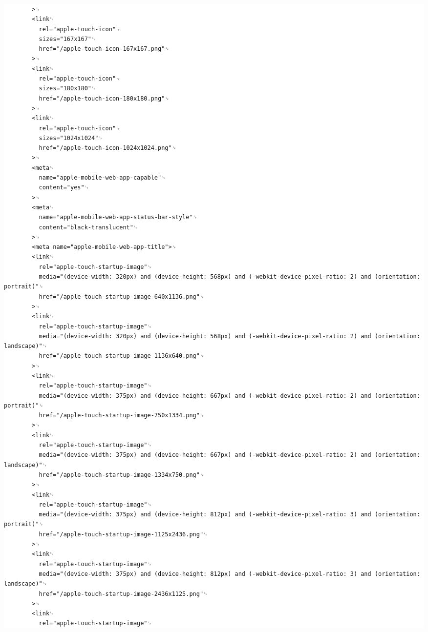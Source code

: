            >␊
            <link␊
              rel="apple-touch-icon"␊
              sizes="167x167"␊
              href="/apple-touch-icon-167x167.png"␊
            >␊
            <link␊
              rel="apple-touch-icon"␊
              sizes="180x180"␊
              href="/apple-touch-icon-180x180.png"␊
            >␊
            <link␊
              rel="apple-touch-icon"␊
              sizes="1024x1024"␊
              href="/apple-touch-icon-1024x1024.png"␊
            >␊
            <meta␊
              name="apple-mobile-web-app-capable"␊
              content="yes"␊
            >␊
            <meta␊
              name="apple-mobile-web-app-status-bar-style"␊
              content="black-translucent"␊
            >␊
            <meta name="apple-mobile-web-app-title">␊
            <link␊
              rel="apple-touch-startup-image"␊
              media="(device-width: 320px) and (device-height: 568px) and (-webkit-device-pixel-ratio: 2) and (orientation: portrait)"␊
              href="/apple-touch-startup-image-640x1136.png"␊
            >␊
            <link␊
              rel="apple-touch-startup-image"␊
              media="(device-width: 320px) and (device-height: 568px) and (-webkit-device-pixel-ratio: 2) and (orientation: landscape)"␊
              href="/apple-touch-startup-image-1136x640.png"␊
            >␊
            <link␊
              rel="apple-touch-startup-image"␊
              media="(device-width: 375px) and (device-height: 667px) and (-webkit-device-pixel-ratio: 2) and (orientation: portrait)"␊
              href="/apple-touch-startup-image-750x1334.png"␊
            >␊
            <link␊
              rel="apple-touch-startup-image"␊
              media="(device-width: 375px) and (device-height: 667px) and (-webkit-device-pixel-ratio: 2) and (orientation: landscape)"␊
              href="/apple-touch-startup-image-1334x750.png"␊
            >␊
            <link␊
              rel="apple-touch-startup-image"␊
              media="(device-width: 375px) and (device-height: 812px) and (-webkit-device-pixel-ratio: 3) and (orientation: portrait)"␊
              href="/apple-touch-startup-image-1125x2436.png"␊
            >␊
            <link␊
              rel="apple-touch-startup-image"␊
              media="(device-width: 375px) and (device-height: 812px) and (-webkit-device-pixel-ratio: 3) and (orientation: landscape)"␊
              href="/apple-touch-startup-image-2436x1125.png"␊
            >␊
            <link␊
              rel="apple-touch-startup-image"␊